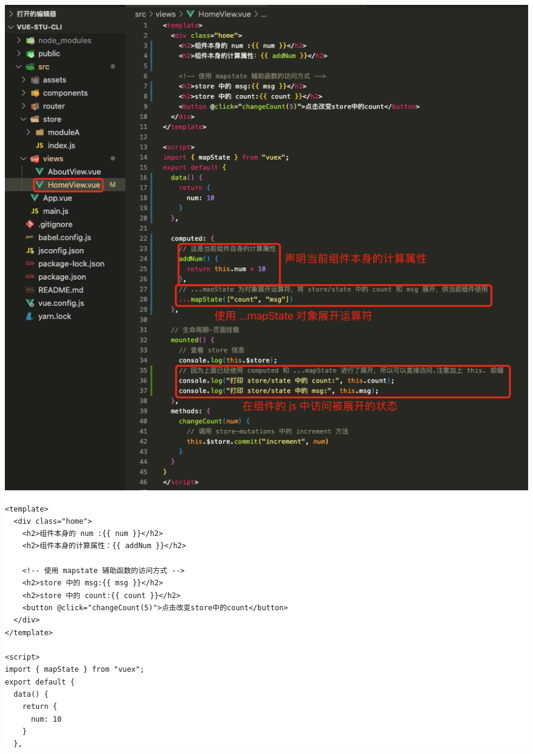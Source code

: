 ![](pics/20230201151945155_1385917216.png)

```vue
<template>
  <div class="home">
    <h2>组件本身的 num :{{ num }}</h2>
    <h2>组件本身的计算属性：{{ addNum }}</h2>

    <!-- 使用 mapstate 辅助函数的访问方式 -->
    <h2>store 中的 msg:{{ msg }}</h2>
    <h2>store 中的 count:{{ count }}</h2>
    <button @click="changeCount(5)">点击改变store中的count</button>
  </div>
</template>

<script>
import { mapState } from "vuex";
export default {
  data() {
    return {
      num: 10
    }
  },

```